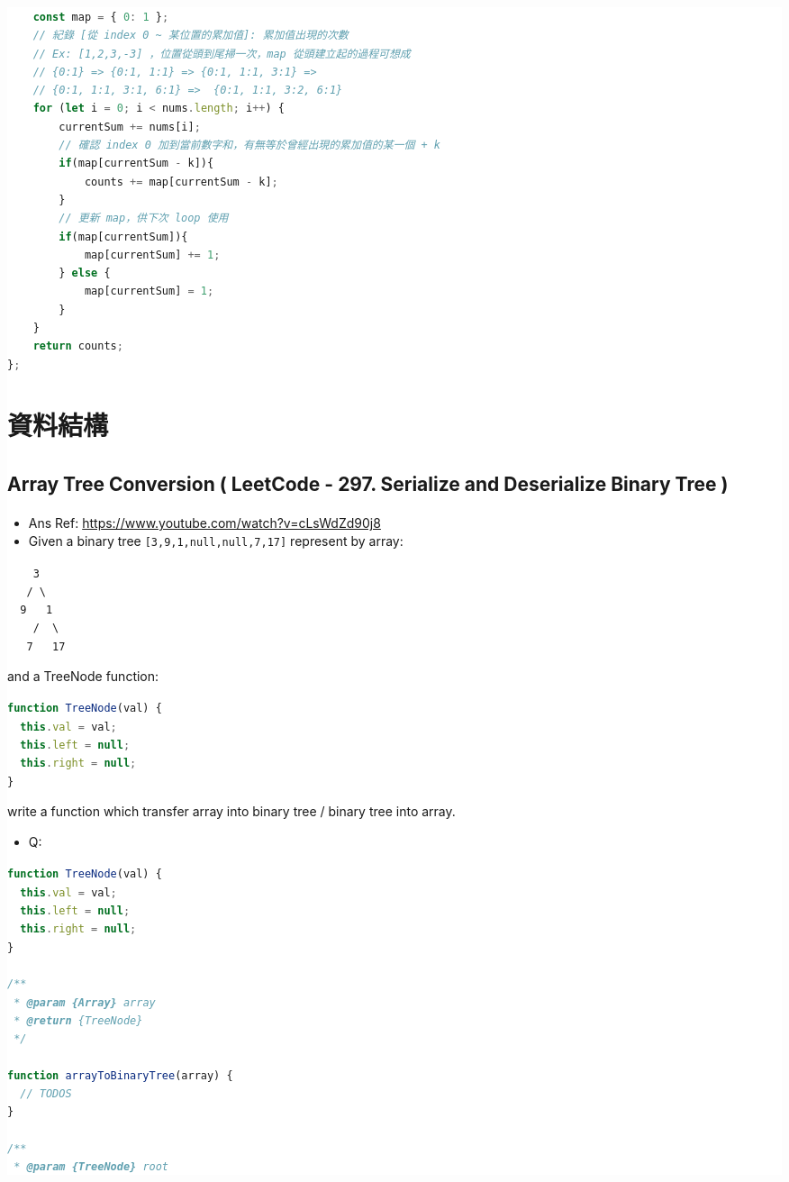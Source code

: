 ```js
    const map = { 0: 1 }; 
    // 紀錄 [從 index 0 ~ 某位置的累加值]: 累加值出現的次數
    // Ex: [1,2,3,-3] ，位置從頭到尾掃一次，map 從頭建立起的過程可想成
    // {0:1} => {0:1, 1:1} => {0:1, 1:1, 3:1} => 
    // {0:1, 1:1, 3:1, 6:1} =>  {0:1, 1:1, 3:2, 6:1}
    for (let i = 0; i < nums.length; i++) {
        currentSum += nums[i];
        // 確認 index 0 加到當前數字和，有無等於曾經出現的累加值的某一個 + k
        if(map[currentSum - k]){
            counts += map[currentSum - k];
        } 
        // 更新 map，供下次 loop 使用
        if(map[currentSum]){
            map[currentSum] += 1;
        } else {
            map[currentSum] = 1;
        }
    }
    return counts;
};
```
# 資料結構

## Array Tree Conversion ( LeetCode - 297. Serialize and Deserialize Binary Tree )
- Ans Ref: https://www.youtube.com/watch?v=cLsWdZd90j8
- Given a binary tree `[3,9,1,null,null,7,17]` represent by array:
```
    3
   / \
  9   1
    /  \
   7   17
```
and a TreeNode function:
```js
function TreeNode(val) {
  this.val = val;
  this.left = null;
  this.right = null;
}
```
write a function which transfer array into binary tree / binary tree into array.
- Q:
```js
function TreeNode(val) {
  this.val = val;
  this.left = null;
  this.right = null;
}

/**
 * @param {Array} array
 * @return {TreeNode}
 */

function arrayToBinaryTree(array) {
  // TODOS
}

/**
 * @param {TreeNode} root
```
